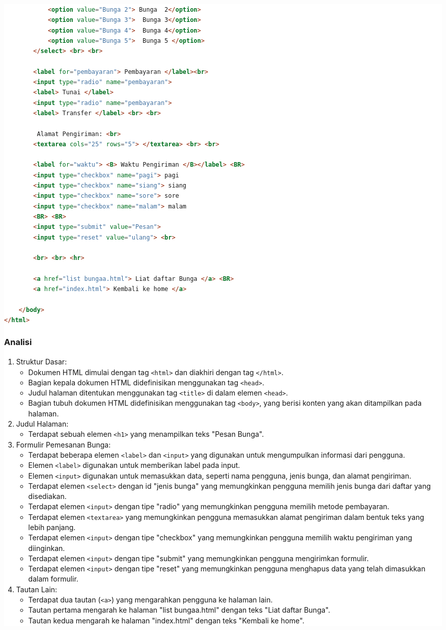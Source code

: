 ```html
            <option value="Bunga 2"> Bunga  2</option>
            <option value="Bunga 3">  Bunga 3</option>
            <option value="Bunga 4">  Bunga 4</option>
            <option value="Bunga 5">  Bunga 5 </option>
        </select> <br> <br>

        <label for="pembayaran"> Pembayaran </label><br>
        <input type="radio" name="pembayaran"> 
        <label> Tunai </label>
        <input type="radio" name="pembayaran"> 
        <label> Transfer </label> <br> <br>

         Alamat Pengiriman: <br>
        <textarea cols="25" rows="5"> </textarea> <br> <br>

        <label for="waktu"> <B> Waktu Pengiriman </B></label> <BR>
        <input type="checkbox" name="pagi"> pagi
        <input type="checkbox" name="siang"> siang 
        <input type="checkbox" name="sore"> sore
        <input type="checkbox" name="malam"> malam 
        <BR> <BR>
        <input type="submit" value="Pesan">
        <input type="reset" value="ulang"> <br>
        
        <br> <br> <hr>
        
        <a href="list bungaa.html"> Liat daftar Bunga </a> <BR>
        <a href="index.html"> Kembali ke home </a>

    </body>
</html>
```
### Analisi
1. Struktur Dasar:
    - Dokumen HTML dimulai dengan tag `<html>` dan diakhiri dengan tag `</html>`.
    - Bagian kepala dokumen HTML didefinisikan menggunakan tag `<head>`.
    - Judul halaman ditentukan menggunakan tag `<title>` di dalam elemen `<head>`.
    - Bagian tubuh dokumen HTML didefinisikan menggunakan tag `<body>`, yang berisi konten yang akan ditampilkan pada halaman.
2. Judul Halaman:
    - Terdapat sebuah elemen `<h1>` yang menampilkan teks "Pesan Bunga".
3. Formulir Pemesanan Bunga:
    - Terdapat beberapa elemen `<label>` dan `<input>` yang digunakan untuk mengumpulkan informasi dari pengguna.
    - Elemen `<label>` digunakan untuk memberikan label pada input.
    - Elemen `<input>` digunakan untuk memasukkan data, seperti nama pengguna, jenis bunga, dan alamat pengiriman.
    - Terdapat elemen `<select>` dengan id "jenis bunga" yang memungkinkan pengguna memilih jenis bunga dari daftar yang disediakan.
    - Terdapat elemen `<input>` dengan tipe "radio" yang memungkinkan pengguna memilih metode pembayaran.
    - Terdapat elemen `<textarea>` yang memungkinkan pengguna memasukkan alamat pengiriman dalam bentuk teks yang lebih panjang.
    - Terdapat elemen `<input>` dengan tipe "checkbox" yang memungkinkan pengguna memilih waktu pengiriman yang diinginkan.
    - Terdapat elemen `<input>` dengan tipe "submit" yang memungkinkan pengguna mengirimkan formulir.
    - Terdapat elemen `<input>` dengan tipe "reset" yang memungkinkan pengguna menghapus data yang telah dimasukkan dalam formulir.
4. Tautan Lain:
    - Terdapat dua tautan (`<a>`) yang mengarahkan pengguna ke halaman lain.
    - Tautan pertama mengarah ke halaman "list bungaa.html" dengan teks "Liat daftar Bunga".
    - Tautan kedua mengarah ke halaman "index.html" dengan teks "Kembali ke home".